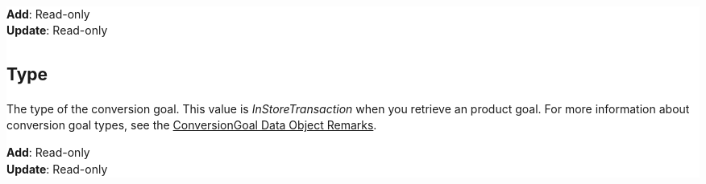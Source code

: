 **Add**: Read-only  
**Update**: Read-only  

## <a name="type"></a>Type
The type of the conversion goal. This value is *InStoreTransaction* when you retrieve an product goal. For more information about conversion goal types, see the [ConversionGoal Data Object Remarks](../campaign-management-service/conversiongoal.md#remarks).

**Add**: Read-only  
**Update**: Read-only  
